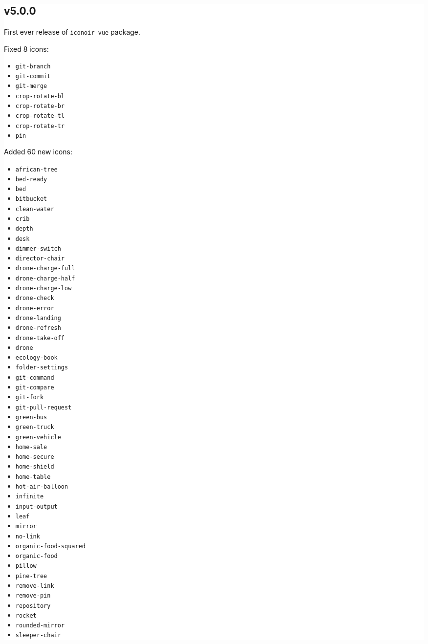 ## v5.0.0

First ever release of `iconoir-vue` package.

Fixed 8 icons:

- `git-branch`
- `git-commit`
- `git-merge`
- `crop-rotate-bl`
- `crop-rotate-br`
- `crop-rotate-tl`
- `crop-rotate-tr`
- `pin`

Added 60 new icons:

- `african-tree`
- `bed-ready`
- `bed`
- `bitbucket`
- `clean-water`
- `crib`
- `depth`
- `desk`
- `dimmer-switch`
- `director-chair`
- `drone-charge-full`
- `drone-charge-half`
- `drone-charge-low`
- `drone-check`
- `drone-error`
- `drone-landing`
- `drone-refresh`
- `drone-take-off`
- `drone`
- `ecology-book`
- `folder-settings`
- `git-command`
- `git-compare`
- `git-fork`
- `git-pull-request`
- `green-bus`
- `green-truck`
- `green-vehicle`
- `home-sale`
- `home-secure`
- `home-shield`
- `home-table`
- `hot-air-balloon`
- `infinite`
- `input-output`
- `leaf`
- `mirror`
- `no-link`
- `organic-food-squared`
- `organic-food`
- `pillow`
- `pine-tree`
- `remove-link`
- `remove-pin`
- `repository`
- `rocket`
- `rounded-mirror`
- `sleeper-chair`